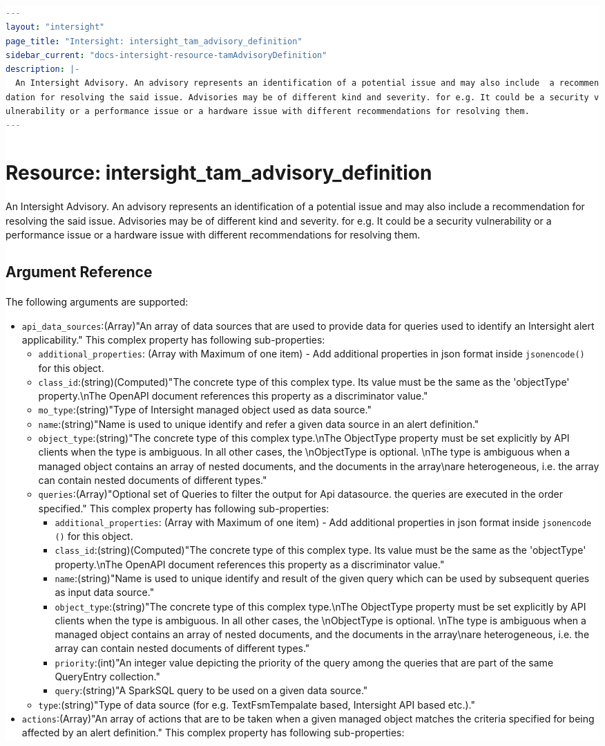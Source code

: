 ```yaml
---
layout: "intersight"
page_title: "Intersight: intersight_tam_advisory_definition"
sidebar_current: "docs-intersight-resource-tamAdvisoryDefinition"
description: |-
  An Intersight Advisory. An advisory represents an identification of a potential issue and may also include  a recommendation for resolving the said issue. Advisories may be of different kind and severity. for e.g. It could be a security vulnerability or a performance issue or a hardware issue with different recommendations for resolving them.
---
```


# Resource: intersight_tam_advisory_definition
An Intersight Advisory. An advisory represents an identification of a potential issue and may also include  a recommendation for resolving the said issue. Advisories may be of different kind and severity. for e.g. It could be a security vulnerability or a performance issue or a hardware issue with different recommendations for resolving them.
## Argument Reference
The following arguments are supported:
* `api_data_sources`:(Array)"An array of data sources that are used to provide data for queries used to identify an Intersight alert applicability."
This complex property has following sub-properties:
  + `additional_properties`:
(Array with Maximum of one item) - Add additional properties in json format inside `jsonencode()` for this object.
  + `class_id`:(string)(Computed)"The concrete type of this complex type. Its value must be the same as the 'objectType' property.\nThe OpenAPI document references this property as a discriminator value."
  + `mo_type`:(string)"Type of Intersight managed object used as data source."
  + `name`:(string)"Name is used to unique identify and refer a given data source in an alert definition."
  + `object_type`:(string)"The concrete type of this complex type.\nThe ObjectType property must be set explicitly by API clients when the type is ambiguous. In all other cases, the \nObjectType is optional. \nThe type is ambiguous when a managed object contains an array of nested documents, and the documents in the array\nare heterogeneous, i.e. the array can contain nested documents of different types."
  + `queries`:(Array)"Optional set of Queries to filter the output for Api datasource. the queries are executed in the order specified."
This complex property has following sub-properties:
    + `additional_properties`:
(Array with Maximum of one item) - Add additional properties in json format inside `jsonencode()` for this object.
    + `class_id`:(string)(Computed)"The concrete type of this complex type. Its value must be the same as the 'objectType' property.\nThe OpenAPI document references this property as a discriminator value."
    + `name`:(string)"Name is used to unique identify and result of the given query which can be used by subsequent queries as input data source."
    + `object_type`:(string)"The concrete type of this complex type.\nThe ObjectType property must be set explicitly by API clients when the type is ambiguous. In all other cases, the \nObjectType is optional. \nThe type is ambiguous when a managed object contains an array of nested documents, and the documents in the array\nare heterogeneous, i.e. the array can contain nested documents of different types."
    + `priority`:(int)"An integer value depicting the priority of the query among the queries that are part of the same QueryEntry collection."
    + `query`:(string)"A SparkSQL query to be used on a given data source."
  + `type`:(string)"Type of data source (for e.g. TextFsmTempalate based, Intersight API based etc.)."
* `actions`:(Array)"An array of actions that are to be taken when a given managed object matches the criteria specified for being affected by an alert definition."
This complex property has following sub-properties: